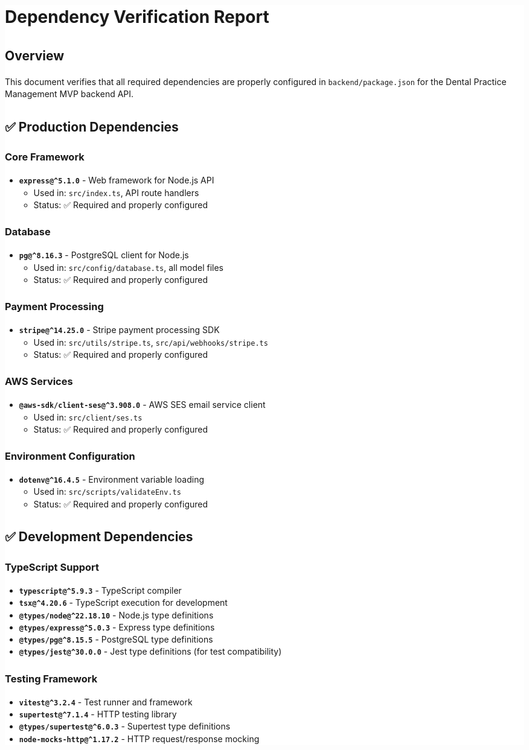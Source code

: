 # Dependency Verification Report

## Overview

This document verifies that all required dependencies are properly configured in `backend/package.json` for the Dental Practice Management MVP backend API.

## ✅ Production Dependencies

### Core Framework
- **`express@^5.1.0`** - Web framework for Node.js API
  - Used in: `src/index.ts`, API route handlers
  - Status: ✅ Required and properly configured

### Database
- **`pg@^8.16.3`** - PostgreSQL client for Node.js
  - Used in: `src/config/database.ts`, all model files
  - Status: ✅ Required and properly configured

### Payment Processing
- **`stripe@^14.25.0`** - Stripe payment processing SDK
  - Used in: `src/utils/stripe.ts`, `src/api/webhooks/stripe.ts`
  - Status: ✅ Required and properly configured

### AWS Services
- **`@aws-sdk/client-ses@^3.908.0`** - AWS SES email service client
  - Used in: `src/client/ses.ts`
  - Status: ✅ Required and properly configured

### Environment Configuration
- **`dotenv@^16.4.5`** - Environment variable loading
  - Used in: `src/scripts/validateEnv.ts`
  - Status: ✅ Required and properly configured

## ✅ Development Dependencies

### TypeScript Support
- **`typescript@^5.9.3`** - TypeScript compiler
- **`tsx@^4.20.6`** - TypeScript execution for development
- **`@types/node@^22.18.10`** - Node.js type definitions
- **`@types/express@^5.0.3`** - Express type definitions
- **`@types/pg@^8.15.5`** - PostgreSQL type definitions
- **`@types/jest@^30.0.0`** - Jest type definitions (for test compatibility)

### Testing Framework
- **`vitest@^3.2.4`** - Test runner and framework
- **`supertest@^7.1.4`** - HTTP testing library
- **`@types/supertest@^6.0.3`** - Supertest type definitions
- **`node-mocks-http@^1.17.2`** - HTTP request/response mocking
